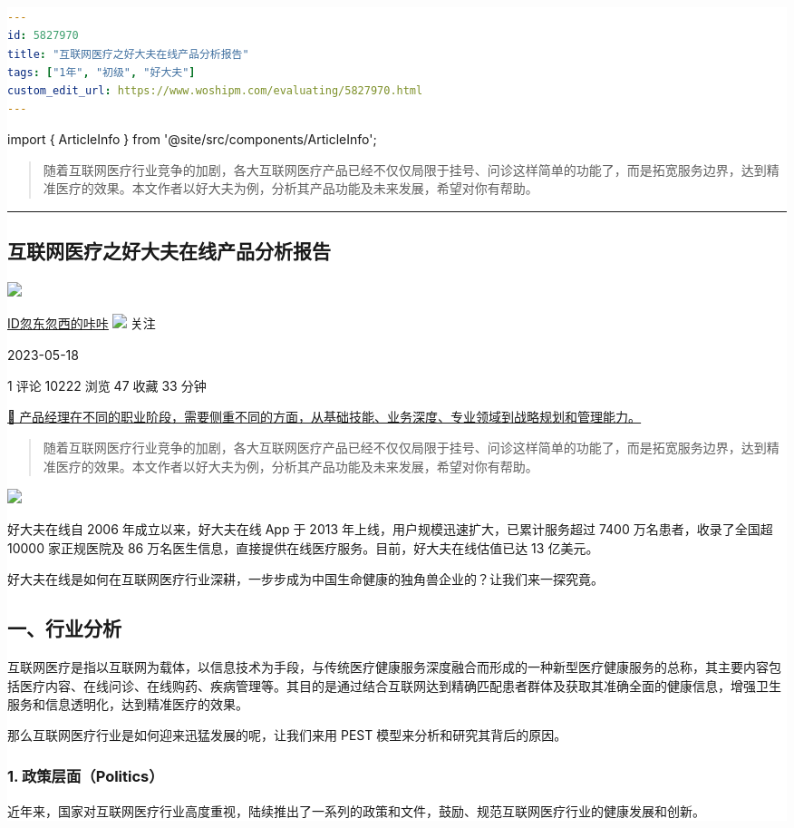 ```yaml
---
id: 5827970
title: "互联网医疗之好大夫在线产品分析报告"
tags: ["1年", "初级", "好大夫"]
custom_edit_url: https://www.woshipm.com/evaluating/5827970.html
---
```

import { ArticleInfo } from '@site/src/components/ArticleInfo';

<ArticleInfo
    author="ID忽东忽西的咔咔"
    authorLink="https://www.woshipm.com/u/1512888"
    published="2023-05-18"
    views={10222}
    comments={1}
    collects={47}
/>

> 随着互联网医疗行业竞争的加剧，各大互联网医疗产品已经不仅仅局限于挂号、问诊这样简单的功能了，而是拓宽服务边界，达到精准医疗的效果。本文作者以好大夫为例，分析其产品功能及未来发展，希望对你有帮助。

---

## 互联网医疗之好大夫在线产品分析报告

[![](https://static.woshipm.com/view/woshipm_api_def_20230515134741_3689.jpg?imageView2/1/w/72/h/72/q/100)](https://www.woshipm.com/u/1512888)

[ID忽东忽西的咔咔](https://www.woshipm.com/u/1512888) ![](https://static.woshipm.com/tag/1101_1@2x.png) 关注

2023-05-18

1 评论 10222 浏览 47 收藏 33 分钟

[🔗 产品经理在不同的职业阶段，需要侧重不同的方面，从基础技能、业务深度、专业领域到战略规划和管理能力。](https://ke.qidianla.com/courses/90pm)

> 随着互联网医疗行业竞争的加剧，各大互联网医疗产品已经不仅仅局限于挂号、问诊这样简单的功能了，而是拓宽服务边界，达到精准医疗的效果。本文作者以好大夫为例，分析其产品功能及未来发展，希望对你有帮助。

![](https://image.woshipm.com/2023/05/06/48886f60-ec01-11ed-adbb-00163e0b5ff3.jpg)

好大夫在线自 2006 年成立以来，好大夫在线 App 于 2013 年上线，用户规模迅速扩大，已累计服务超过 7400 万名患者，收录了全国超 10000 家正规医院及 86 万名医生信息，直接提供在线医疗服务。目前，好大夫在线估值已达 13 亿美元。

好大夫在线是如何在互联网医疗行业深耕，一步步成为中国生命健康的独角兽企业的？让我们来一探究竟。

## 一、行业分析

互联网医疗是指以互联网为载体，以信息技术为手段，与传统医疗健康服务深度融合而形成的一种新型医疗健康服务的总称，其主要内容包括医疗内容、在线问诊、在线购药、疾病管理等。其目的是通过结合互联网达到精确匹配患者群体及获取其准确全面的健康信息，增强卫生服务和信息透明化，达到精准医疗的效果。

那么互联网医疗行业是如何迎来迅猛发展的呢，让我们来用 PEST 模型来分析和研究其背后的原因。

### 1\. 政策层面（Politics）

近年来，国家对互联网医疗行业高度重视，陆续推出了一系列的政策和文件，鼓励、规范互联网医疗行业的健康发展和创新。

